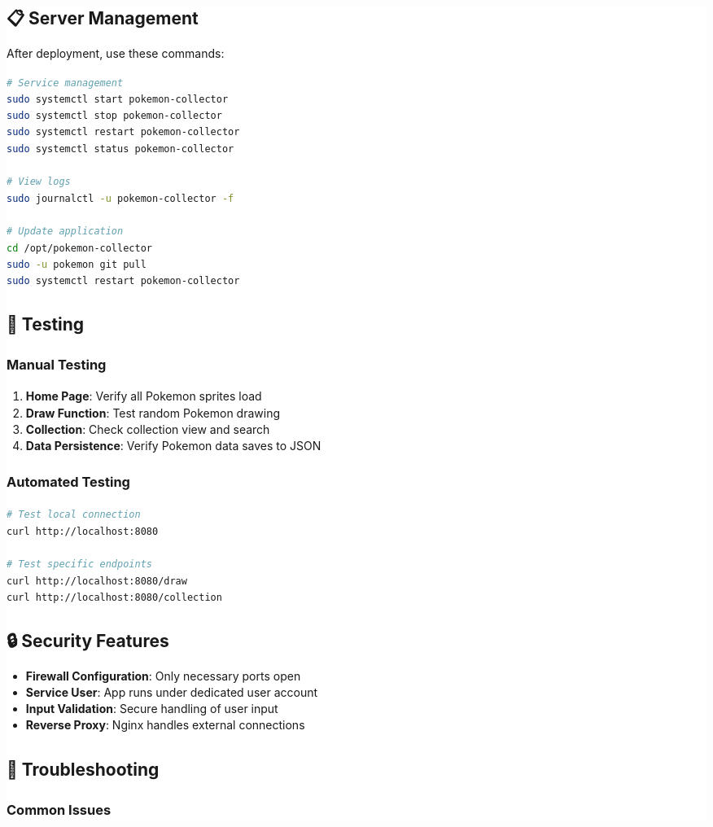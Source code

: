 ## 📋 Server Management

After deployment, use these commands:

```bash
# Service management
sudo systemctl start pokemon-collector
sudo systemctl stop pokemon-collector
sudo systemctl restart pokemon-collector
sudo systemctl status pokemon-collector

# View logs
sudo journalctl -u pokemon-collector -f

# Update application
cd /opt/pokemon-collector
sudo -u pokemon git pull
sudo systemctl restart pokemon-collector
```

## 🧪 Testing

### Manual Testing

1. **Home Page**: Verify all Pokemon sprites load
2. **Draw Function**: Test random Pokemon drawing
3. **Collection**: Check collection view and search
4. **Data Persistence**: Verify Pokemon data saves to JSON

### Automated Testing

```bash
# Test local connection
curl http://localhost:8080

# Test specific endpoints
curl http://localhost:8080/draw
curl http://localhost:8080/collection
```

## 🔒 Security Features

- **Firewall Configuration**: Only necessary ports open
- **Service User**: App runs under dedicated user account
- **Input Validation**: Secure handling of user input
- **Reverse Proxy**: Nginx handles external connections

## 🐛 Troubleshooting

### Common Issues
